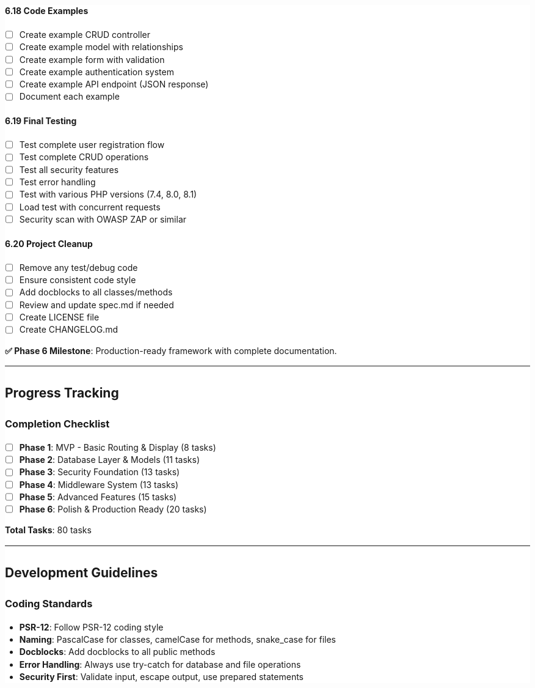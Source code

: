 #### 6.18 Code Examples
- [ ] Create example CRUD controller
- [ ] Create example model with relationships
- [ ] Create example form with validation
- [ ] Create example authentication system
- [ ] Create example API endpoint (JSON response)
- [ ] Document each example

#### 6.19 Final Testing
- [ ] Test complete user registration flow
- [ ] Test complete CRUD operations
- [ ] Test all security features
- [ ] Test error handling
- [ ] Test with various PHP versions (7.4, 8.0, 8.1)
- [ ] Load test with concurrent requests
- [ ] Security scan with OWASP ZAP or similar

#### 6.20 Project Cleanup
- [ ] Remove any test/debug code
- [ ] Ensure consistent code style
- [ ] Add docblocks to all classes/methods
- [ ] Review and update spec.md if needed
- [ ] Create LICENSE file
- [ ] Create CHANGELOG.md

**✅ Phase 6 Milestone**: Production-ready framework with complete documentation.

---

## Progress Tracking

### Completion Checklist

- [ ] **Phase 1**: MVP - Basic Routing & Display (8 tasks)
- [ ] **Phase 2**: Database Layer & Models (11 tasks)
- [ ] **Phase 3**: Security Foundation (13 tasks)
- [ ] **Phase 4**: Middleware System (13 tasks)
- [ ] **Phase 5**: Advanced Features (15 tasks)
- [ ] **Phase 6**: Polish & Production Ready (20 tasks)

**Total Tasks**: 80 tasks

---

## Development Guidelines

### Coding Standards
- **PSR-12**: Follow PSR-12 coding style
- **Naming**: PascalCase for classes, camelCase for methods, snake_case for files
- **Docblocks**: Add docblocks to all public methods
- **Error Handling**: Always use try-catch for database and file operations
- **Security First**: Validate input, escape output, use prepared statements
